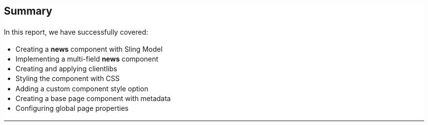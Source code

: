 
## **Summary**  
In this report, we have successfully covered:  
- Creating a **news** component with Sling Model  
- Implementing a multi-field **news** component  
- Creating and applying clientlibs  
- Styling the component with CSS  
- Adding a custom component style option  
- Creating a base page component with metadata  
- Configuring global page properties  

---
